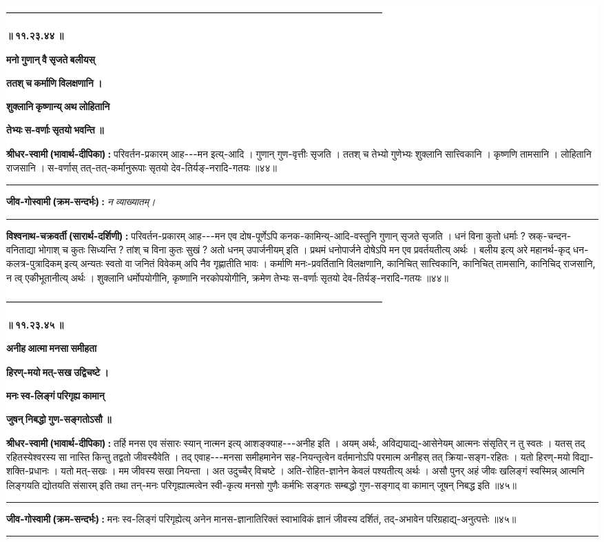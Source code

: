 ———————————————————————————————————————

**॥ ११.२३.४४ ॥**

**मनो गुणान् वै सृजते बलीयस्**

**ततश् च कर्माणि विलक्षणानि ।**

**शुक्लानि कृष्णान्य् अथ लोहितानि**

**तेभ्यः स-वर्णाः सृतयो भवन्ति ॥**

**श्रीधर-स्वामी (भावार्थ-दीपिका) :** परिवर्तन-प्रकारम् आह---मन इत्य्-आदि । गुणान् गुण-वृत्तीः सृजति । ततश् च तेभ्यो गुणेभ्यः शुक्लानि सात्त्विकानि । कृष्णणि तामसानि । लोहितानि राजसानि । स-वर्णास् तत्-तत्-कर्मानुरूपाः सृतयो देव-तिर्यङ्-नरादि-गतयः ॥४४॥


______


**जीव-गोस्वामी (क्रम-सन्दर्भः) :** *न व्याख्यातम्।*


______


**विश्वनाथ-चक्रवर्ती (सारार्थ-दर्शिणी) :** परिवर्तन-प्रकारम् आह---मन एव दोष-पूर्णेऽपि कनक-कामिन्य्-आदि-वस्तुनि गुणान् सृजते सृजति । धनं विना कुतो धर्माः ? स्रक्-चन्दन-वनिताद्या भोगाश् च कुतः सिध्यन्ति ? तांश् च विना कुतः सुखं ? अतो धनम् उपार्जनीयम् इति । प्रथमं धनोपार्जने दोषेऽपि मन एव प्रवर्तयतीत्य् अर्थः । बलीय इत्य् अरे महानर्थ-कृद् धन-कलत्र-पुत्रादिकम् इत्य् अन्यतः स्वतो वा जनितं विवेकम् अपि नैव गृह्णातीति भावः । कर्माणि मनः-प्रवर्तितानि विलक्षणानि, कानिचित् सात्त्विकानि, कानिचित् तामसानि, कानिचिद् राजसानि, न त्व् एकीभूतानीत्य् अर्थः । शुक्लानि धर्मोपयोगीनि, कृष्णानि नरकोपयोगीनि, क्रमेण तेभ्यः स-वर्णाः सृतयो देव-तिर्यङ्-नरादि-गतयः ॥४४॥

———————————————————————————————————————

**॥ ११.२३.४५ ॥**

**अनीह आत्मा मनसा समीहता**

**हिरण्-मयो मत्-सख उद्विचष्टे ।**

**मनः स्व-लिङ्गं परिगृह्य कामान्**

**जुषन् निबद्धो गुण-सङ्गतोऽसौ ॥**

**श्रीधर-स्वामी (भावार्थ-दीपिका) :** तर्हि मनस एव संसारः स्यान् नात्मन इत्य् आशङ्क्याह---अनीह इति । अयम् अर्थः, अविद्ययाद्य्-आसेनेयम् आत्मनः संसृतिर् न तु स्वतः । यतस् तद् रहितस्येश्वरस्य सा नास्ति किन्तु तद्वतो जीवस्यैवेति । तद् एवाह---मनसा समीहमानेन सह-नियन्तृत्वेन वर्तमानोऽपि परमात्म अनीहस् तत् क्रिया-सङ्ग-रहितः । यतो हिरण्-मयो विद्या-शक्ति-प्रधानः । यतो मत्-सखः । मम जीवस्य सखा नियन्ता । अत उदुच्चैर् विचष्टे । अति-रोहित-ज्ञानेन केवलं पश्यतीत्य् अर्थः । असौ पुनर् अहं जीवः खलिङ्गं स्वस्मिन्न् आत्मनि लिङ्गयति द्योतयति संसारम् इति तथा तन्-मनः परिगृह्यात्मत्वेन स्वी-कृत्य मनसो गुणैः कर्मभिः सङ्गतः सम्बद्धो गुण-सङ्गाद् वा कामान् जूषन् निबद्ध इति ॥४५॥


______


**जीव-गोस्वामी (क्रम-सन्दर्भः) :** मनः स्व-लिङ्गं परिगृह्येत्य् अनेन मानस-ज्ञानातिरिक्तं स्वाभाविकं ज्ञानं जीवस्य दर्शितं, तद्-अभावेन परिग्रहाद्य्-अनुत्पत्तेः ॥४५॥


______
